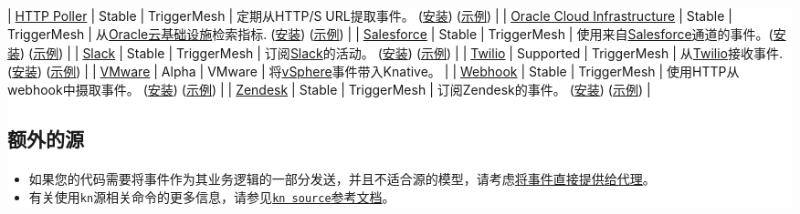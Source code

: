 | [HTTP Poller](https://docs.triggermesh.io/apis/sources/#sources.triggermesh.io/v1alpha1.HTTPPollerSource)                                         | Stable    | TriggerMesh                | 定期从HTTP/S URL提取事件。 ([安装](https://docs.triggermesh.io/guides/installation/)) ([示例](https://github.com/triggermesh/triggermesh/blob/main/config/samples/sources/httppollersource.yaml))                                                                                                                          |
| [Oracle Cloud Infrastructure](https://docs.triggermesh.io/apis/sources/#sources.triggermesh.io/v1alpha1.OCIMetricsSource)                         | Stable    | TriggerMesh                | 从[Oracle云基础设施](https://www.oracle.com/cloud/)检索指标. ([安装](https://docs.triggermesh.io/guides/installation/)) ([示例](https://github.com/triggermesh/triggermesh/blob/main/config/samples/sources/ocimetricssource.yaml))                                                                                        |
| [Salesforce](https://docs.triggermesh.io/apis/sources/#sources.triggermesh.io/v1alpha1.SalesforceSource)                                          | Stable    | TriggerMesh                | 使用来自[Salesforce](https://www.salesforce.com)通道的事件。([安装](https://docs.triggermesh.io/guides/installation/)) ([示例](https://github.com/triggermesh/triggermesh/blob/main/config/samples/sources/salesforcesource.yaml))                                                                                         |
| [Slack](https://docs.triggermesh.io/apis/sources/#sources.triggermesh.io/v1alpha1.SlackSource)                                                    | Stable    | TriggerMesh                | 订阅[Slack](https://slack.com)的活动。 ([安装](https://docs.triggermesh.io/guides/installation/)) ([示例](https://github.com/triggermesh/triggermesh/blob/main/config/samples/sources/slacksource.yaml))                                                                                                                   |
| [Twilio](https://docs.triggermesh.io/apis/sources/#sources.triggermesh.io/v1alpha1.TwilioSource)                                                  | Supported | TriggerMesh                | 从[Twilio](https://twilio.com)接收事件. ([安装](https://docs.triggermesh.io/guides/installation/)) ([示例](https://github.com/triggermesh/triggermesh/blob/main/config/samples/sources/twiliosource.yaml))                                                                                                                 |
| [VMware](https://github.com/vmware-tanzu/sources-for-knative/blob/main/README.md)                                                                 | Alpha     | VMware                     | 将[vSphere](https://www.vmware.com/products/vsphere.html)事件带入Knative。                                                                                                                                                                                                                                                 |
| [Webhook](https://docs.triggermesh.io/apis/sources/#sources.triggermesh.io/v1alpha1.WebhookSource)                                                | Stable    | TriggerMesh                | 使用HTTP从webhook中摄取事件。 ([安装](https://docs.triggermesh.io/guides/installation/)) ([示例](https://github.com/triggermesh/triggermesh/blob/main/config/samples/sources/webhooksource.yaml))                                                                                                                          |
| [Zendesk](https://docs.triggermesh.io/apis/sources/#sources.triggermesh.io/v1alpha1.ZendeskSource)                                                | Stable    | TriggerMesh                | 订阅Zendesk的事件。 ([安装](https://docs.triggermesh.io/guides/installation/)) ([示例](https://github.com/triggermesh/triggermesh/blob/main/config/samples/sources/zendesksource.yaml))                                                                                                                                    |

## 额外的源

- 如果您的代码需要将事件作为其业务逻辑的一部分发送，并且不适合源的模型，请考虑[将事件直接提供给代理](https://knative.dev/docs/eventing/broker/)。
- 有关使用`kn`源相关命令的更多信息，请参见[`kn source`参考文档](https://github.com/knative/client/blob/main/docs/cmd/kn_source.md)。
